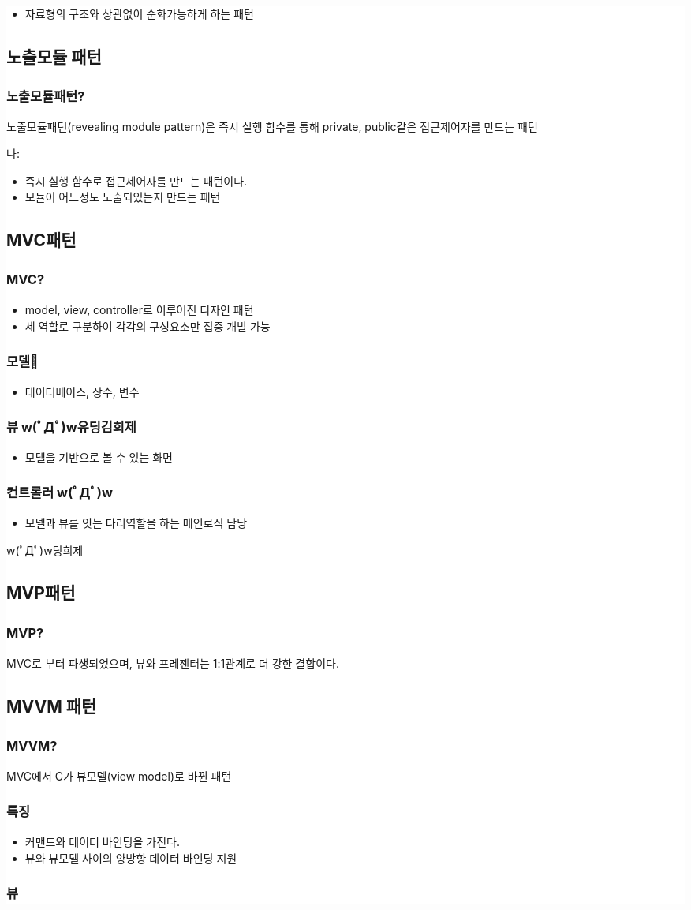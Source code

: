 - 자료형의 구조와 상관없이 순화가능하게 하는 패턴

## 노출모듈 패턴

### 노출모듈패턴?

노출모듈패턴(revealing module pattern)은 즉시 실행 함수를 통해 private, public같은 접근제어자를 만드는 패턴

나:

- 즉시 실행 함수로 접근제어자를 만드는 패턴이다.
- 모듈이 어느정도 노출되있는지 만드는 패턴

## MVC패턴

### MVC?

- model, view, controller로 이루어진 디자인 패턴
- 세 역할로 구분하여 각각의 구성요소만 집중 개발 가능

### 모델💩

- 데이터베이스, 상수, 변수

### 뷰  w(ﾟДﾟ)w유딩김희제

- 모델을 기반으로 볼 수 있는 화면

### 컨트롤러  w(ﾟДﾟ)w

- 모델과 뷰를 잇는 다리역할을 하는 메인로직 담당

 w(ﾟДﾟ)w딩희제

## MVP패턴

### MVP?

MVC로 부터 파생되었으며, 뷰와 프레젠터는 1:1관계로 더 강한 결합이다.

## MVVM 패턴

### MVVM?

MVC에서 C가 뷰모델(view model)로 바뀐 패턴

### 특징

- 커맨드와 데이터 바인딩을 가진다.
- 뷰와 뷰모델 사이의 양방향 데이터 바인딩 지원

### 뷰
